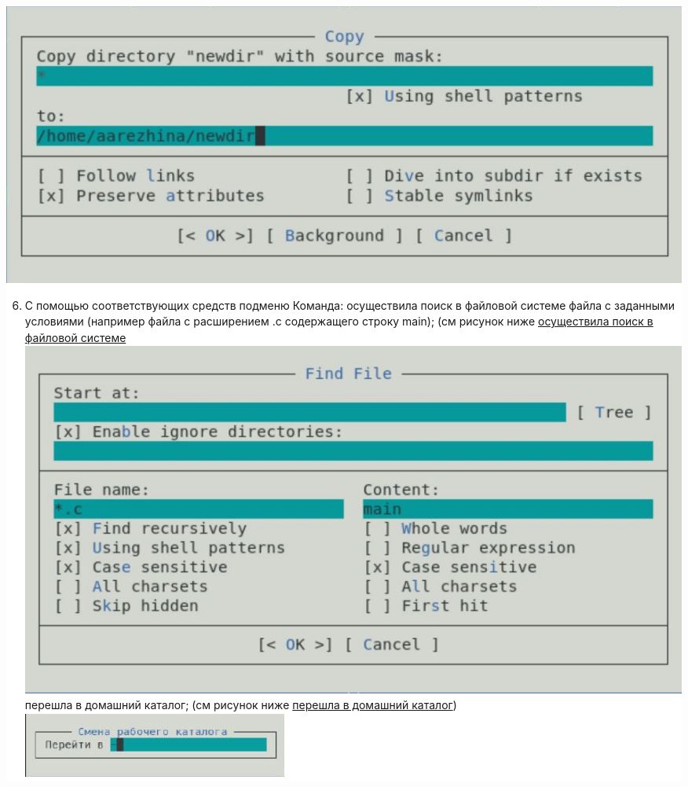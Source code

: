 ![скопировала файл в созданный каталог](https://github.com/Adriana-Arezhina/Lab/blob/main/Lab08/pict/12.JPG)

6. С помощью соответствующих средств подменю Команда:
   осуществила поиск в файловой системе файла с заданными условиями (например файла с расширением .c содержащего строку main); (см рисунок ниже [осуществила поиск в файловой системе](https://github.com/Adriana-Arezhina/Lab/blob/main/Lab08/pict/13.JPG)
   ![осуществила поиск в файловой системе](https://github.com/Adriana-Arezhina/Lab/blob/main/Lab08/pict/13.JPG)
   перешла в домашний каталог; (см рисунок ниже [перешла в домашний каталог](https://github.com/Adriana-Arezhina/Lab/blob/main/Lab08/pict/14.JPG))  
   ![перешла в домашний каталог](https://github.com/Adriana-Arezhina/Lab/blob/main/Lab08/pict/14.JPG)
